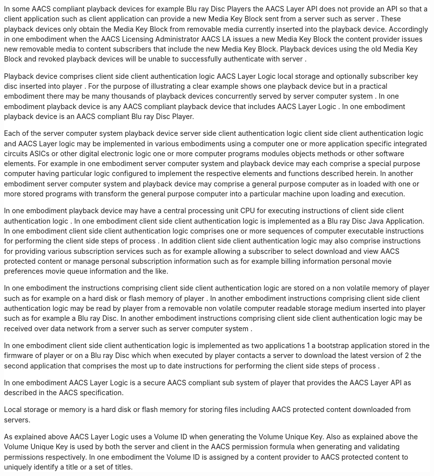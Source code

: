 In some AACS compliant playback devices for example Blu ray Disc Players the AACS Layer API does not provide an API so that a client application such as client application can provide a new Media Key Block sent from a server such as server . These playback devices only obtain the Media Key Block from removable media currently inserted into the playback device. Accordingly in one embodiment when the AACS Licensing Administrator AACS LA issues a new Media Key Block the content provider issues new removable media to content subscribers that include the new Media Key Block. Playback devices using the old Media Key Block and revoked playback devices will be unable to successfully authenticate with server .

Playback device comprises client side client authentication logic AACS Layer Logic local storage and optionally subscriber key disc inserted into player . For the purpose of illustrating a clear example shows one playback device but in a practical embodiment there may be many thousands of playback devices concurrently served by server computer system . In one embodiment playback device is any AACS compliant playback device that includes AACS Layer Logic . In one embodiment playback device is an AACS compliant Blu ray Disc Player.

Each of the server computer system playback device server side client authentication logic client side client authentication logic and AACS Layer logic may be implemented in various embodiments using a computer one or more application specific integrated circuits ASICs or other digital electronic logic one or more computer programs modules objects methods or other software elements. For example in one embodiment server computer system and playback device may each comprise a special purpose computer having particular logic configured to implement the respective elements and functions described herein. In another embodiment server computer system and playback device may comprise a general purpose computer as in loaded with one or more stored programs with transform the general purpose computer into a particular machine upon loading and execution.

In one embodiment playback device may have a central processing unit CPU for executing instructions of client side client authentication logic . In one embodiment client side client authentication logic is implemented as a Blu ray Disc Java Application. In one embodiment client side client authentication logic comprises one or more sequences of computer executable instructions for performing the client side steps of process . In addition client side client authentication logic may also comprise instructions for providing various subscription services such as for example allowing a subscriber to select download and view AACS protected content or manage personal subscription information such as for example billing information personal movie preferences movie queue information and the like.

In one embodiment the instructions comprising client side client authentication logic are stored on a non volatile memory of player such as for example on a hard disk or flash memory of player . In another embodiment instructions comprising client side client authentication logic may be read by player from a removable non volatile computer readable storage medium inserted into player such as for example a Blu ray Disc. In another embodiment instructions comprising client side client authentication logic may be received over data network from a server such as server computer system .

In one embodiment client side client authentication logic is implemented as two applications 1 a bootstrap application stored in the firmware of player or on a Blu ray Disc which when executed by player contacts a server to download the latest version of 2 the second application that comprises the most up to date instructions for performing the client side steps of process .

In one embodiment AACS Layer Logic is a secure AACS compliant sub system of player that provides the AACS Layer API as described in the AACS specification.

Local storage or memory is a hard disk or flash memory for storing files including AACS protected content downloaded from servers.

As explained above AACS Layer Logic uses a Volume ID when generating the Volume Unique Key. Also as explained above the Volume Unique Key is used by both the server and client in the AACS permission formula when generating and validating permissions respectively. In one embodiment the Volume ID is assigned by a content provider to AACS protected content to uniquely identify a title or a set of titles.
